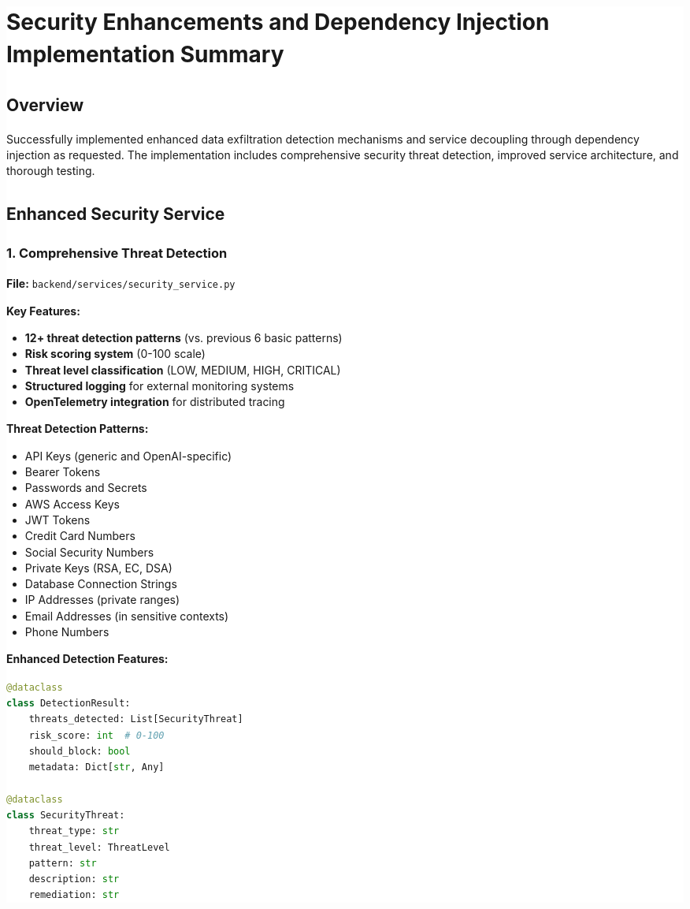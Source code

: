 # Security Enhancements and Dependency Injection Implementation Summary

## Overview

Successfully implemented enhanced data exfiltration detection mechanisms and service decoupling through dependency injection as requested. The implementation includes comprehensive security threat detection, improved service architecture, and thorough testing.

## Enhanced Security Service

### 1. Comprehensive Threat Detection

**File:** `backend/services/security_service.py`

**Key Features:**
- **12+ threat detection patterns** (vs. previous 6 basic patterns)
- **Risk scoring system** (0-100 scale)
- **Threat level classification** (LOW, MEDIUM, HIGH, CRITICAL)
- **Structured logging** for external monitoring systems
- **OpenTelemetry integration** for distributed tracing

**Threat Detection Patterns:**
- API Keys (generic and OpenAI-specific)
- Bearer Tokens
- Passwords and Secrets
- AWS Access Keys
- JWT Tokens
- Credit Card Numbers
- Social Security Numbers
- Private Keys (RSA, EC, DSA)
- Database Connection Strings
- IP Addresses (private ranges)
- Email Addresses (in sensitive contexts)
- Phone Numbers

**Enhanced Detection Features:**
```python
@dataclass
class DetectionResult:
    threats_detected: List[SecurityThreat]
    risk_score: int  # 0-100
    should_block: bool
    metadata: Dict[str, Any]

@dataclass 
class SecurityThreat:
    threat_type: str
    threat_level: ThreatLevel
    pattern: str
    description: str
    remediation: str
```
